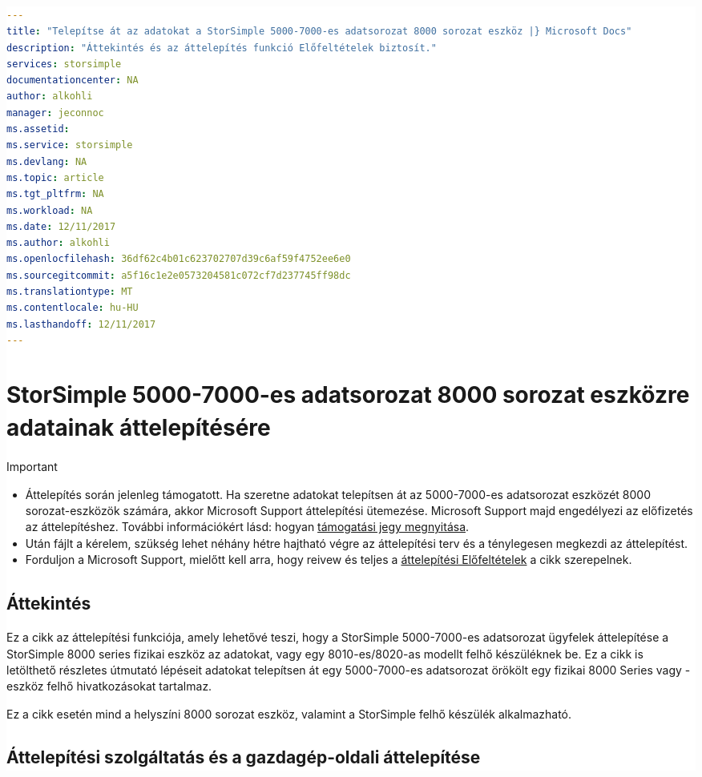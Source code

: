 ```yaml
---
title: "Telepítse át az adatokat a StorSimple 5000-7000-es adatsorozat 8000 sorozat eszköz |} Microsoft Docs"
description: "Áttekintés és az áttelepítés funkció Előfeltételek biztosít."
services: storsimple
documentationcenter: NA
author: alkohli
manager: jeconnoc
ms.assetid: 
ms.service: storsimple
ms.devlang: NA
ms.topic: article
ms.tgt_pltfrm: NA
ms.workload: NA
ms.date: 12/11/2017
ms.author: alkohli
ms.openlocfilehash: 36df62c4b01c623702707d39c6af59f4752ee6e0
ms.sourcegitcommit: a5f16c1e2e0573204581c072cf7d237745ff98dc
ms.translationtype: MT
ms.contentlocale: hu-HU
ms.lasthandoff: 12/11/2017
---
```

# <a name="migrate-data-from-storsimple-5000-7000-series-to-8000-series-device"></a>StorSimple 5000-7000-es adatsorozat 8000 sorozat eszközre adatainak áttelepítésére

> [!IMPORTANT]
> - Áttelepítés során jelenleg támogatott. Ha szeretne adatokat telepítsen át az 5000-7000-es adatsorozat eszközét 8000 sorozat-eszközök számára, akkor Microsoft Support áttelepítési ütemezése. Microsoft Support majd engedélyezi az előfizetés az áttelepítéshez. További információkért lásd: hogyan [támogatási jegy megnyitása](storsimple-8000-contact-microsoft-support.md).
> - Után fájlt a kérelem, szükség lehet néhány hétre hajtható végre az áttelepítési terv és a ténylegesen megkezdi az áttelepítést.
> - Forduljon a Microsoft Support, mielőtt kell arra, hogy reivew és teljes a [áttelepítési Előfeltételek](#migration-prerequisites) a cikk szerepelnek.

## <a name="overview"></a>Áttekintés

Ez a cikk az áttelepítési funkciója, amely lehetővé teszi, hogy a StorSimple 5000-7000-es adatsorozat ügyfelek áttelepítése a StorSimple 8000 series fizikai eszköz az adatokat, vagy egy 8010-es/8020-as modellt felhő készüléknek be. Ez a cikk is letölthető részletes útmutató lépéseit adatokat telepítsen át egy 5000-7000-es adatsorozat örökölt egy fizikai 8000 Series vagy -eszköz felhő hivatkozásokat tartalmaz.

Ez a cikk esetén mind a helyszíni 8000 sorozat eszköz, valamint a StorSimple felhő készülék alkalmazható.


## <a name="migration-feature-versus-host-side-migration"></a>Áttelepítési szolgáltatás és a gazdagép-oldali áttelepítése
